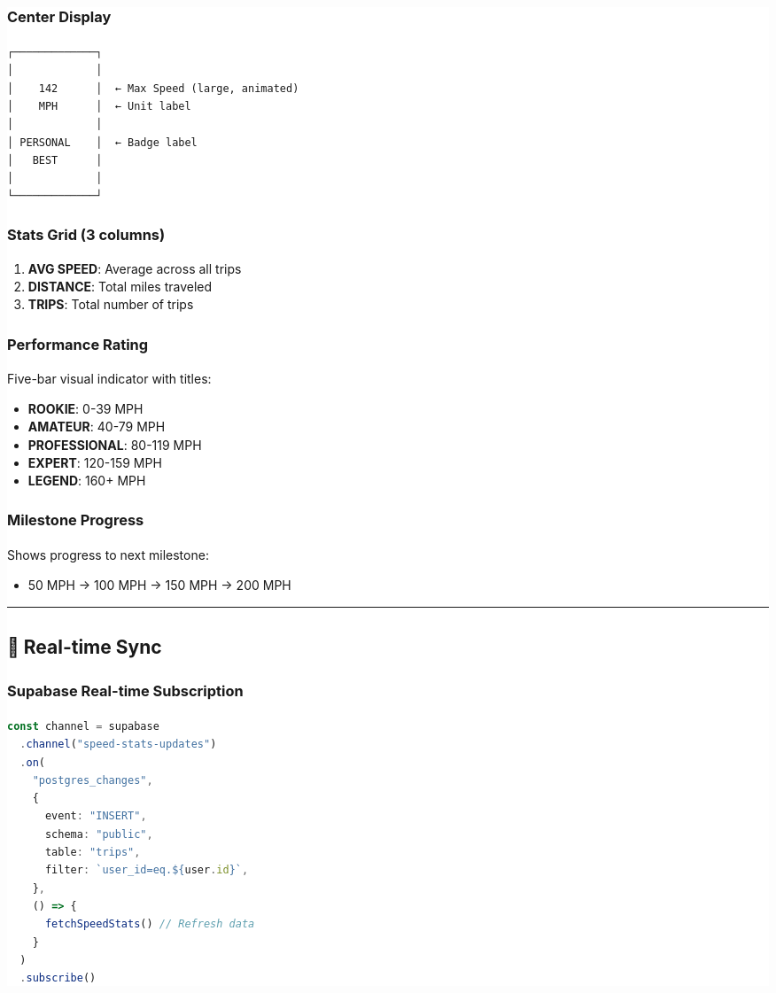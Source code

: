 ### Center Display
```
┌─────────────┐
│             │
│    142      │  ← Max Speed (large, animated)
│    MPH      │  ← Unit label
│             │
│ PERSONAL    │  ← Badge label
│   BEST      │
│             │
└─────────────┘
```

### Stats Grid (3 columns)
1. **AVG SPEED**: Average across all trips
2. **DISTANCE**: Total miles traveled  
3. **TRIPS**: Total number of trips

### Performance Rating
Five-bar visual indicator with titles:
- **ROOKIE**: 0-39 MPH
- **AMATEUR**: 40-79 MPH
- **PROFESSIONAL**: 80-119 MPH
- **EXPERT**: 120-159 MPH
- **LEGEND**: 160+ MPH

### Milestone Progress
Shows progress to next milestone:
- 50 MPH → 100 MPH → 150 MPH → 200 MPH

---

## 🔄 Real-time Sync

### Supabase Real-time Subscription
```typescript
const channel = supabase
  .channel("speed-stats-updates")
  .on(
    "postgres_changes",
    {
      event: "INSERT",
      schema: "public",
      table: "trips",
      filter: `user_id=eq.${user.id}`,
    },
    () => {
      fetchSpeedStats() // Refresh data
    }
  )
  .subscribe()
```
